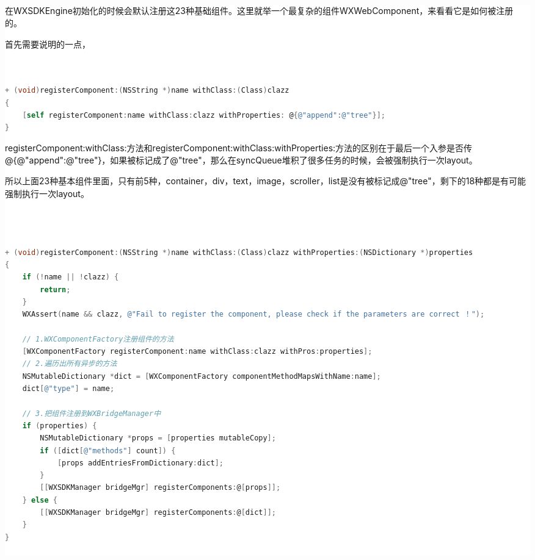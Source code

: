 在WXSDKEngine初始化的时候会默认注册这23种基础组件。这里就举一个最复杂的组件WXWebComponent，来看看它是如何被注册的。





首先需要说明的一点，

```objectivec


+ (void)registerComponent:(NSString *)name withClass:(Class)clazz
{
    [self registerComponent:name withClass:clazz withProperties: @{@"append":@"tree"}];
}

```

registerComponent:withClass:方法和registerComponent:withClass:withProperties:方法的区别在于最后一个入参是否传@{@"append":@"tree"}，如果被标记成了@"tree"，那么在syncQueue堆积了很多任务的时候，会被强制执行一次layout。

所以上面23种基本组件里面，只有前5种，container，div，text，image，scroller，list是没有被标记成@"tree"，剩下的18种都是有可能强制执行一次layout。


```objectivec



+ (void)registerComponent:(NSString *)name withClass:(Class)clazz withProperties:(NSDictionary *)properties
{
    if (!name || !clazz) {
        return;
    }
    WXAssert(name && clazz, @"Fail to register the component, please check if the parameters are correct ！");
    
    // 1.WXComponentFactory注册组件的方法
    [WXComponentFactory registerComponent:name withClass:clazz withPros:properties];
    // 2.遍历出所有异步的方法
    NSMutableDictionary *dict = [WXComponentFactory componentMethodMapsWithName:name];
    dict[@"type"] = name;
    
    // 3.把组件注册到WXBridgeManager中
    if (properties) {
        NSMutableDictionary *props = [properties mutableCopy];
        if ([dict[@"methods"] count]) {
            [props addEntriesFromDictionary:dict];
        }
        [[WXSDKManager bridgeMgr] registerComponents:@[props]];
    } else {
        [[WXSDKManager bridgeMgr] registerComponents:@[dict]];
    }
}



```
